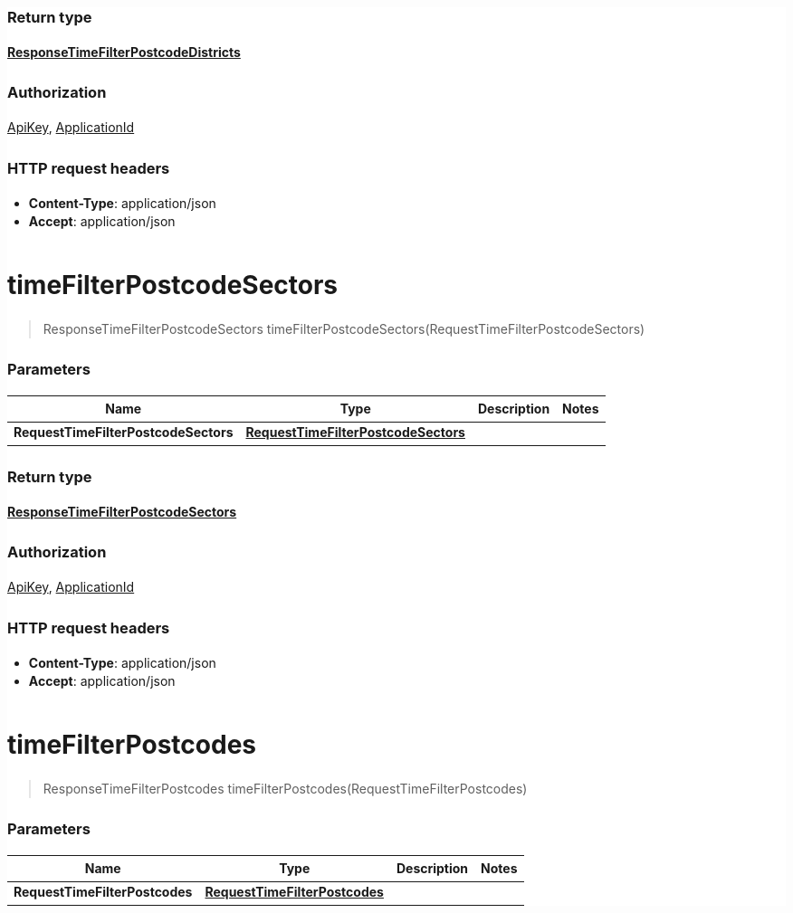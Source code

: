 ### Return type

[**ResponseTimeFilterPostcodeDistricts**](../Models/ResponseTimeFilterPostcodeDistricts.md)

### Authorization

[ApiKey](../README.md#ApiKey), [ApplicationId](../README.md#ApplicationId)

### HTTP request headers

- **Content-Type**: application/json
- **Accept**: application/json

<a name="timeFilterPostcodeSectors"></a>
# **timeFilterPostcodeSectors**
> ResponseTimeFilterPostcodeSectors timeFilterPostcodeSectors(RequestTimeFilterPostcodeSectors)



### Parameters

Name | Type | Description  | Notes
------------- | ------------- | ------------- | -------------
 **RequestTimeFilterPostcodeSectors** | [**RequestTimeFilterPostcodeSectors**](../Models/RequestTimeFilterPostcodeSectors.md)|  |

### Return type

[**ResponseTimeFilterPostcodeSectors**](../Models/ResponseTimeFilterPostcodeSectors.md)

### Authorization

[ApiKey](../README.md#ApiKey), [ApplicationId](../README.md#ApplicationId)

### HTTP request headers

- **Content-Type**: application/json
- **Accept**: application/json

<a name="timeFilterPostcodes"></a>
# **timeFilterPostcodes**
> ResponseTimeFilterPostcodes timeFilterPostcodes(RequestTimeFilterPostcodes)



### Parameters

Name | Type | Description  | Notes
------------- | ------------- | ------------- | -------------
 **RequestTimeFilterPostcodes** | [**RequestTimeFilterPostcodes**](../Models/RequestTimeFilterPostcodes.md)|  |
